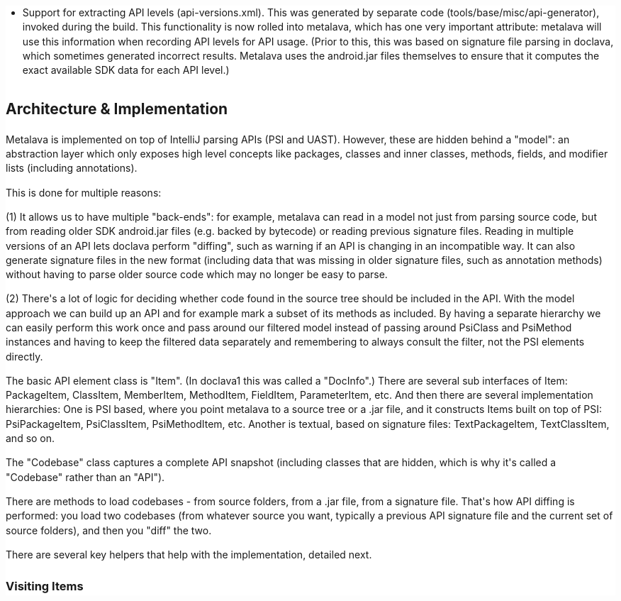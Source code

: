 * Support for extracting API levels (api-versions.xml). This was generated by separate
  code (tools/base/misc/api-generator), invoked during the build. This functionality
  is now rolled into metalava, which has one very important attribute: metalava
  will use this information when recording API levels for API usage. (Prior to this,
  this was based on signature file parsing in doclava, which sometimes generated
  incorrect results. Metalava uses the android.jar files themselves to ensure that
  it computes the exact available SDK data for each API level.)

## Architecture & Implementation

Metalava is implemented on top of IntelliJ parsing APIs (PSI and UAST). However,
these are hidden behind a "model": an abstraction layer which only exposes high
level concepts like packages, classes and inner classes, methods, fields, and
modifier lists (including annotations).

This is done for multiple reasons:

(1) It allows us to have multiple "back-ends": for example, metalava can read
    in a model not just from parsing source code, but from reading older SDK
    android.jar files (e.g. backed by bytecode) or reading previous signature
    files.  Reading in multiple versions of an API lets doclava perform "diffing",
    such as warning if an API is changing in an incompatible way. It can also
    generate signature files in the new format (including data that was missing
    in older signature files, such as annotation methods) without having to
    parse older source code which may no longer be easy to parse.

(2) There's a lot of logic for deciding whether code found in the source tree
    should be included in the API. With the model approach we can build up an
    API and for example mark a subset of its methods as included. By having
    a separate hierarchy we can easily perform this work once and pass around
    our filtered model instead of passing around PsiClass and PsiMethod instances
    and having to keep the filtered data separately and remembering to always
    consult the filter, not the PSI elements directly.

The basic API element class is "Item". (In doclava1 this was called a "DocInfo".)
There are several sub interfaces of Item: PackageItem, ClassItem, MemberItem,
MethodItem, FieldItem, ParameterItem, etc. And then there are several
implementation hierarchies: One is PSI based, where you point metalava to a
source tree or a .jar file, and it constructs Items built on top of PSI:
PsiPackageItem, PsiClassItem, PsiMethodItem, etc. Another is textual, based
on signature files: TextPackageItem, TextClassItem, and so on.

The "Codebase" class captures a complete API snapshot (including classes
that are hidden, which is why it's called a "Codebase" rather than an "API").

There are methods to load codebases - from source folders, from a .jar file,
from a signature file. That's how API diffing is performed: you load two
codebases (from whatever source you want, typically a previous API signature
file and the current set of source folders), and then you "diff" the two.

There are several key helpers that help with the implementation, detailed next.

### Visiting Items
